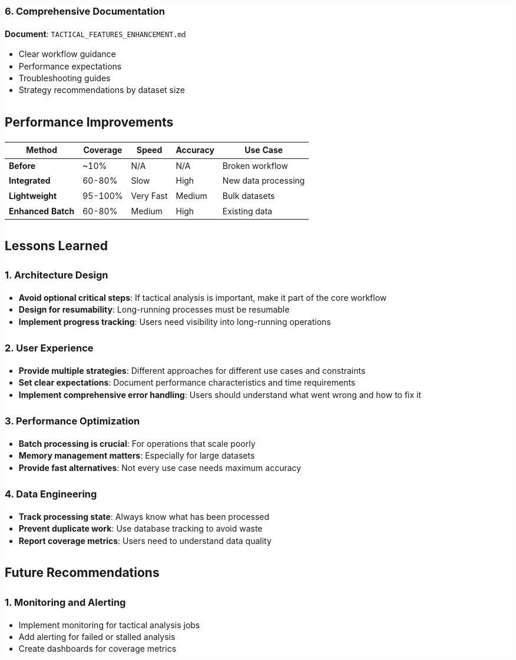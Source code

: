 ### 6. **Comprehensive Documentation**
**Document**: `TACTICAL_FEATURES_ENHANCEMENT.md`
- Clear workflow guidance
- Performance expectations
- Troubleshooting guides
- Strategy recommendations by dataset size

## Performance Improvements

| Method             | Coverage | Speed     | Accuracy | Use Case            |
| ------------------ | -------- | --------- | -------- | ------------------- |
| **Before**         | ~10%     | N/A       | N/A      | Broken workflow     |
| **Integrated**     | 60-80%   | Slow      | High     | New data processing |
| **Lightweight**    | 95-100%  | Very Fast | Medium   | Bulk datasets       |
| **Enhanced Batch** | 60-80%   | Medium    | High     | Existing data       |

## Lessons Learned

### 1. **Architecture Design**
- **Avoid optional critical steps**: If tactical analysis is important, make it part of the core workflow
- **Design for resumability**: Long-running processes must be resumable
- **Implement progress tracking**: Users need visibility into long-running operations

### 2. **User Experience**
- **Provide multiple strategies**: Different approaches for different use cases and constraints
- **Set clear expectations**: Document performance characteristics and time requirements
- **Implement comprehensive error handling**: Users should understand what went wrong and how to fix it

### 3. **Performance Optimization**
- **Batch processing is crucial**: For operations that scale poorly
- **Memory management matters**: Especially for large datasets
- **Provide fast alternatives**: Not every use case needs maximum accuracy

### 4. **Data Engineering**
- **Track processing state**: Always know what has been processed
- **Prevent duplicate work**: Use database tracking to avoid waste
- **Report coverage metrics**: Users need to understand data quality

## Future Recommendations

### 1. **Monitoring and Alerting**
- Implement monitoring for tactical analysis jobs
- Add alerting for failed or stalled analysis
- Create dashboards for coverage metrics
